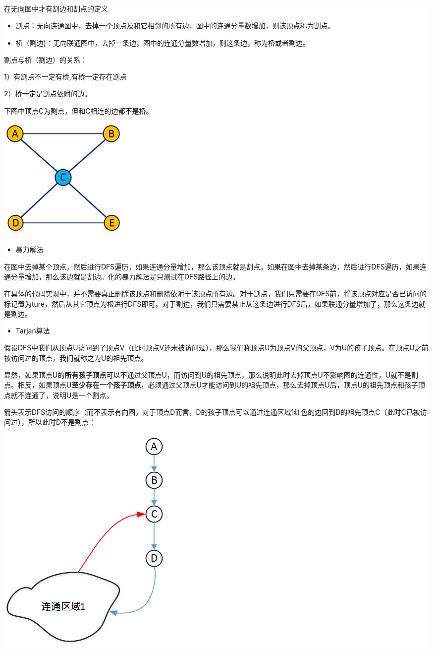 在无向图中才有割边和割点的定义

-   割点：无向连通图中，去掉一个顶点及和它相邻的所有边，图中的连通分量数增加，则该顶点称为割点。

-   桥（割边)：无向联通图中，去掉一条边，图中的连通分量数增加，则这条边，称为桥或者割边。

割点与桥（割边）的关系：

1）有割点不一定有桥,有桥一定存在割点

2）桥一定是割点依附的边。

下图中顶点C为割点，但和C相连的边都不是桥。

![bridge1](..\src\bridge\bridge1.png)



-   暴力解法

在图中去掉某个顶点，然后进行DFS遍历，如果连通分量增加，那么该顶点就是割点。如果在图中去掉某条边，然后进行DFS遍历，如果连通分量增加，那么该边就是割边。化的暴力解法是只测试在DFS路径上的边。

在具体的代码实现中，并不需要真正删除该顶点和删除依附于该顶点所有边。对于割点，我们只需要在DFS前，将该顶点对应是否已访问的标记置为ture，然后从其它顶点为根进行DFS即可。对于割边，我们只需要禁止从这条边进行DFS后，如果联通分量增加了，那么这条边就是割边。

-   Tarjan算法

假设DFS中我们从顶点U访问到了顶点V（此时顶点V还未被访问过），那么我们称顶点U为顶点V的父顶点，V为U的孩子顶点。在顶点U之前被访问过的顶点，我们就称之为U的祖先顶点。

显然，如果顶点U的**所有孩子顶点**可以不通过父顶点U，而访问到U的祖先顶点，那么说明此时去掉顶点U不影响图的连通性，U就不是割点。相反，如果顶点U**至少存在一个孩子顶点**，必须通过父顶点U才能访问到U的祖先顶点，那么去掉顶点U后，顶点U的祖先顶点和孩子顶点就不连通了，说明U是一个割点。

箭头表示DFS访问的顺序（而不表示有向图，对于顶点D而言，D的孩子顶点可以通过连通区域1红色的边回到D的祖先顶点C（此时C已被访问过），所以此时D不是割点：

![bridge2](..\src\bridge\bridge2.png)
